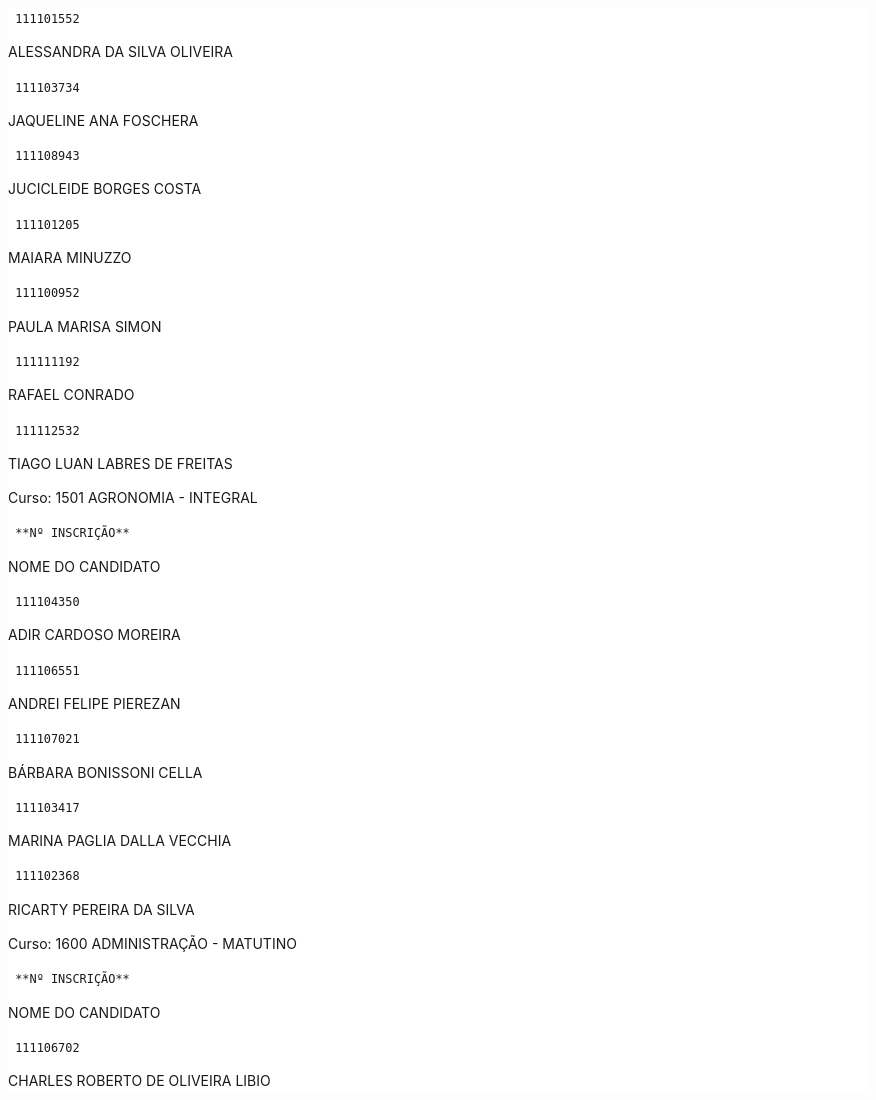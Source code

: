      111101552

   ALESSANDRA DA SILVA OLIVEIRA

     111103734

   JAQUELINE ANA FOSCHERA

     111108943

   JUCICLEIDE BORGES COSTA

     111101205

   MAIARA MINUZZO

     111100952

   PAULA MARISA SIMON

     111111192

   RAFAEL CONRADO

     111112532

   TIAGO LUAN LABRES DE FREITAS

      

 Curso: 1501 AGRONOMIA - INTEGRAL

     **Nº INSCRIÇÃO**

   NOME DO CANDIDATO

     111104350

   ADIR CARDOSO MOREIRA

     111106551

   ANDREI FELIPE PIEREZAN

     111107021

   BÁRBARA BONISSONI CELLA

     111103417

   MARINA PAGLIA DALLA VECCHIA

     111102368

   RICARTY PEREIRA DA SILVA

      

 Curso: 1600 ADMINISTRAÇÃO - MATUTINO

     **Nº INSCRIÇÃO**

   NOME DO CANDIDATO

     111106702

   CHARLES ROBERTO DE OLIVEIRA LIBIO
